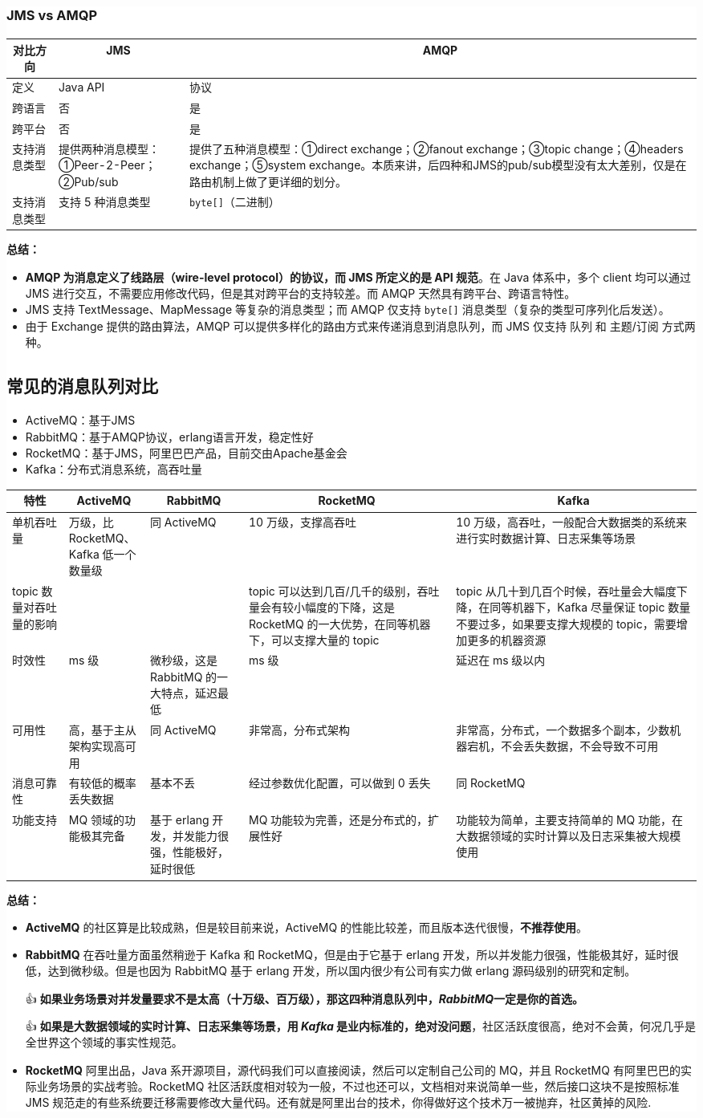 ### JMS vs AMQP

| 对比方向     | JMS                                      | AMQP                                                         |
| ------------ | ---------------------------------------- | ------------------------------------------------------------ |
| 定义         | Java API                                 | 协议                                                         |
| 跨语言       | 否                                       | 是                                                           |
| 跨平台       | 否                                       | 是                                                           |
| 支持消息类型 | 提供两种消息模型：①Peer-2-Peer；②Pub/sub | 提供了五种消息模型：①direct exchange；②fanout exchange；③topic change；④headers exchange；⑤system exchange。本质来讲，后四种和JMS的pub/sub模型没有太大差别，仅是在路由机制上做了更详细的划分。 |
| 支持消息类型 | 支持 5 种消息类型                        | `byte[]`（二进制）                                           |

**总结：**

- **AMQP 为消息定义了线路层（wire-level protocol）的协议，而 JMS 所定义的是 API 规范**。在 Java 体系中，多个 client 均可以通过 JMS 进行交互，不需要应用修改代码，但是其对跨平台的支持较差。而 AMQP 天然具有跨平台、跨语言特性。
- JMS 支持 TextMessage、MapMessage 等复杂的消息类型；而 AMQP 仅支持 `byte[]` 消息类型（复杂的类型可序列化后发送）。
- 由于 Exchange 提供的路由算法，AMQP 可以提供多样化的路由方式来传递消息到消息队列，而 JMS 仅支持 队列 和 主题/订阅 方式两种。



## 常见的消息队列对比

- ActiveMQ：基于JMS
- RabbitMQ：基于AMQP协议，erlang语言开发，稳定性好
- RocketMQ：基于JMS，阿里巴巴产品，目前交由Apache基金会
- Kafka：分布式消息系统，高吞吐量

| 特性                     | ActiveMQ                              | RabbitMQ                                           | RocketMQ                                                     | Kafka                                                        |
| ------------------------ | ------------------------------------- | -------------------------------------------------- | ------------------------------------------------------------ | ------------------------------------------------------------ |
| 单机吞吐量               | 万级，比 RocketMQ、Kafka 低一个数量级 | 同 ActiveMQ                                        | 10 万级，支撑高吞吐                                          | 10 万级，高吞吐，一般配合大数据类的系统来进行实时数据计算、日志采集等场景 |
| topic 数量对吞吐量的影响 |                                       |                                                    | topic 可以达到几百/几千的级别，吞吐量会有较小幅度的下降，这是 RocketMQ 的一大优势，在同等机器下，可以支撑大量的 topic | topic 从几十到几百个时候，吞吐量会大幅度下降，在同等机器下，Kafka 尽量保证 topic 数量不要过多，如果要支撑大规模的 topic，需要增加更多的机器资源 |
| 时效性                   | ms 级                                 | 微秒级，这是 RabbitMQ 的一大特点，延迟最低         | ms 级                                                        | 延迟在 ms 级以内                                             |
| 可用性                   | 高，基于主从架构实现高可用            | 同 ActiveMQ                                        | 非常高，分布式架构                                           | 非常高，分布式，一个数据多个副本，少数机器宕机，不会丢失数据，不会导致不可用 |
| 消息可靠性               | 有较低的概率丢失数据                  | 基本不丢                                           | 经过参数优化配置，可以做到 0 丢失                            | 同 RocketMQ                                                  |
| 功能支持                 | MQ 领域的功能极其完备                 | 基于 erlang 开发，并发能力很强，性能极好，延时很低 | MQ 功能较为完善，还是分布式的，扩展性好                      | 功能较为简单，主要支持简单的 MQ 功能，在大数据领域的实时计算以及日志采集被大规模使用 |

**总结：**

- **ActiveMQ** 的社区算是比较成熟，但是较目前来说，ActiveMQ 的性能比较差，而且版本迭代很慢，**不推荐使用**。

- **RabbitMQ** 在吞吐量方面虽然稍逊于 Kafka 和 RocketMQ，但是由于它基于 erlang 开发，所以并发能力很强，性能极其好，延时很低，达到微秒级。但是也因为 RabbitMQ 基于 erlang 开发，所以国内很少有公司有实力做 erlang 源码级别的研究和定制。

  👍 **如果业务场景对并发量要求不是太高（十万级、百万级），那这四种消息队列中，*RabbitMQ*一定是你的首选。**

  👍 **如果是大数据领域的实时计算、日志采集等场景，用 *Kafka* 是业内标准的，绝对没问题**，社区活跃度很高，绝对不会黄，何况几乎是全世界这个领域的事实性规范。

- **RocketMQ** 阿里出品，Java 系开源项目，源代码我们可以直接阅读，然后可以定制自己公司的 MQ，并且 RocketMQ 有阿里巴巴的实际业务场景的实战考验。RocketMQ 社区活跃度相对较为一般，不过也还可以，文档相对来说简单一些，然后接口这块不是按照标准 JMS 规范走的有些系统要迁移需要修改大量代码。还有就是阿里出台的技术，你得做好这个技术万一被抛弃，社区黄掉的风险.
